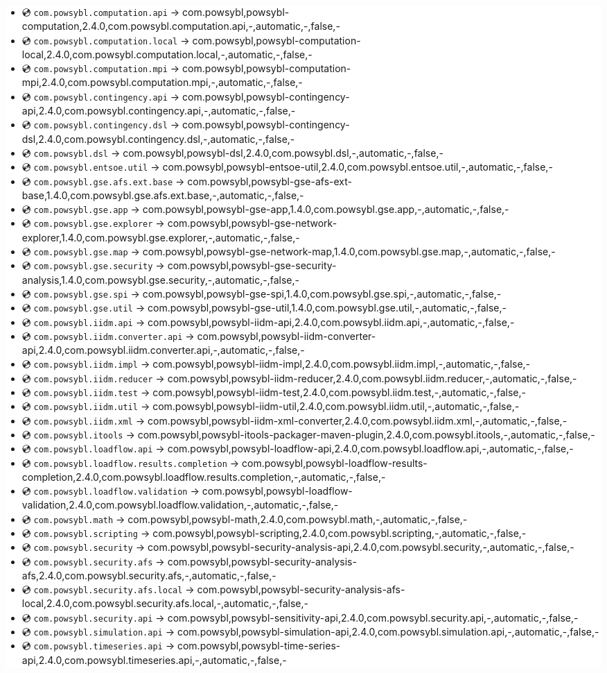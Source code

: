- :cd: `com.powsybl.computation.api` -> com.powsybl,powsybl-computation,2.4.0,com.powsybl.computation.api,-,automatic,-,false,-
- :cd: `com.powsybl.computation.local` -> com.powsybl,powsybl-computation-local,2.4.0,com.powsybl.computation.local,-,automatic,-,false,-
- :cd: `com.powsybl.computation.mpi` -> com.powsybl,powsybl-computation-mpi,2.4.0,com.powsybl.computation.mpi,-,automatic,-,false,-
- :cd: `com.powsybl.contingency.api` -> com.powsybl,powsybl-contingency-api,2.4.0,com.powsybl.contingency.api,-,automatic,-,false,-
- :cd: `com.powsybl.contingency.dsl` -> com.powsybl,powsybl-contingency-dsl,2.4.0,com.powsybl.contingency.dsl,-,automatic,-,false,-
- :cd: `com.powsybl.dsl` -> com.powsybl,powsybl-dsl,2.4.0,com.powsybl.dsl,-,automatic,-,false,-
- :cd: `com.powsybl.entsoe.util` -> com.powsybl,powsybl-entsoe-util,2.4.0,com.powsybl.entsoe.util,-,automatic,-,false,-
- :cd: `com.powsybl.gse.afs.ext.base` -> com.powsybl,powsybl-gse-afs-ext-base,1.4.0,com.powsybl.gse.afs.ext.base,-,automatic,-,false,-
- :cd: `com.powsybl.gse.app` -> com.powsybl,powsybl-gse-app,1.4.0,com.powsybl.gse.app,-,automatic,-,false,-
- :cd: `com.powsybl.gse.explorer` -> com.powsybl,powsybl-gse-network-explorer,1.4.0,com.powsybl.gse.explorer,-,automatic,-,false,-
- :cd: `com.powsybl.gse.map` -> com.powsybl,powsybl-gse-network-map,1.4.0,com.powsybl.gse.map,-,automatic,-,false,-
- :cd: `com.powsybl.gse.security` -> com.powsybl,powsybl-gse-security-analysis,1.4.0,com.powsybl.gse.security,-,automatic,-,false,-
- :cd: `com.powsybl.gse.spi` -> com.powsybl,powsybl-gse-spi,1.4.0,com.powsybl.gse.spi,-,automatic,-,false,-
- :cd: `com.powsybl.gse.util` -> com.powsybl,powsybl-gse-util,1.4.0,com.powsybl.gse.util,-,automatic,-,false,-
- :cd: `com.powsybl.iidm.api` -> com.powsybl,powsybl-iidm-api,2.4.0,com.powsybl.iidm.api,-,automatic,-,false,-
- :cd: `com.powsybl.iidm.converter.api` -> com.powsybl,powsybl-iidm-converter-api,2.4.0,com.powsybl.iidm.converter.api,-,automatic,-,false,-
- :cd: `com.powsybl.iidm.impl` -> com.powsybl,powsybl-iidm-impl,2.4.0,com.powsybl.iidm.impl,-,automatic,-,false,-
- :cd: `com.powsybl.iidm.reducer` -> com.powsybl,powsybl-iidm-reducer,2.4.0,com.powsybl.iidm.reducer,-,automatic,-,false,-
- :cd: `com.powsybl.iidm.test` -> com.powsybl,powsybl-iidm-test,2.4.0,com.powsybl.iidm.test,-,automatic,-,false,-
- :cd: `com.powsybl.iidm.util` -> com.powsybl,powsybl-iidm-util,2.4.0,com.powsybl.iidm.util,-,automatic,-,false,-
- :cd: `com.powsybl.iidm.xml` -> com.powsybl,powsybl-iidm-xml-converter,2.4.0,com.powsybl.iidm.xml,-,automatic,-,false,-
- :cd: `com.powsybl.itools` -> com.powsybl,powsybl-itools-packager-maven-plugin,2.4.0,com.powsybl.itools,-,automatic,-,false,-
- :cd: `com.powsybl.loadflow.api` -> com.powsybl,powsybl-loadflow-api,2.4.0,com.powsybl.loadflow.api,-,automatic,-,false,-
- :cd: `com.powsybl.loadflow.results.completion` -> com.powsybl,powsybl-loadflow-results-completion,2.4.0,com.powsybl.loadflow.results.completion,-,automatic,-,false,-
- :cd: `com.powsybl.loadflow.validation` -> com.powsybl,powsybl-loadflow-validation,2.4.0,com.powsybl.loadflow.validation,-,automatic,-,false,-
- :cd: `com.powsybl.math` -> com.powsybl,powsybl-math,2.4.0,com.powsybl.math,-,automatic,-,false,-
- :cd: `com.powsybl.scripting` -> com.powsybl,powsybl-scripting,2.4.0,com.powsybl.scripting,-,automatic,-,false,-
- :cd: `com.powsybl.security` -> com.powsybl,powsybl-security-analysis-api,2.4.0,com.powsybl.security,-,automatic,-,false,-
- :cd: `com.powsybl.security.afs` -> com.powsybl,powsybl-security-analysis-afs,2.4.0,com.powsybl.security.afs,-,automatic,-,false,-
- :cd: `com.powsybl.security.afs.local` -> com.powsybl,powsybl-security-analysis-afs-local,2.4.0,com.powsybl.security.afs.local,-,automatic,-,false,-
- :cd: `com.powsybl.security.api` -> com.powsybl,powsybl-sensitivity-api,2.4.0,com.powsybl.security.api,-,automatic,-,false,-
- :cd: `com.powsybl.simulation.api` -> com.powsybl,powsybl-simulation-api,2.4.0,com.powsybl.simulation.api,-,automatic,-,false,-
- :cd: `com.powsybl.timeseries.api` -> com.powsybl,powsybl-time-series-api,2.4.0,com.powsybl.timeseries.api,-,automatic,-,false,-